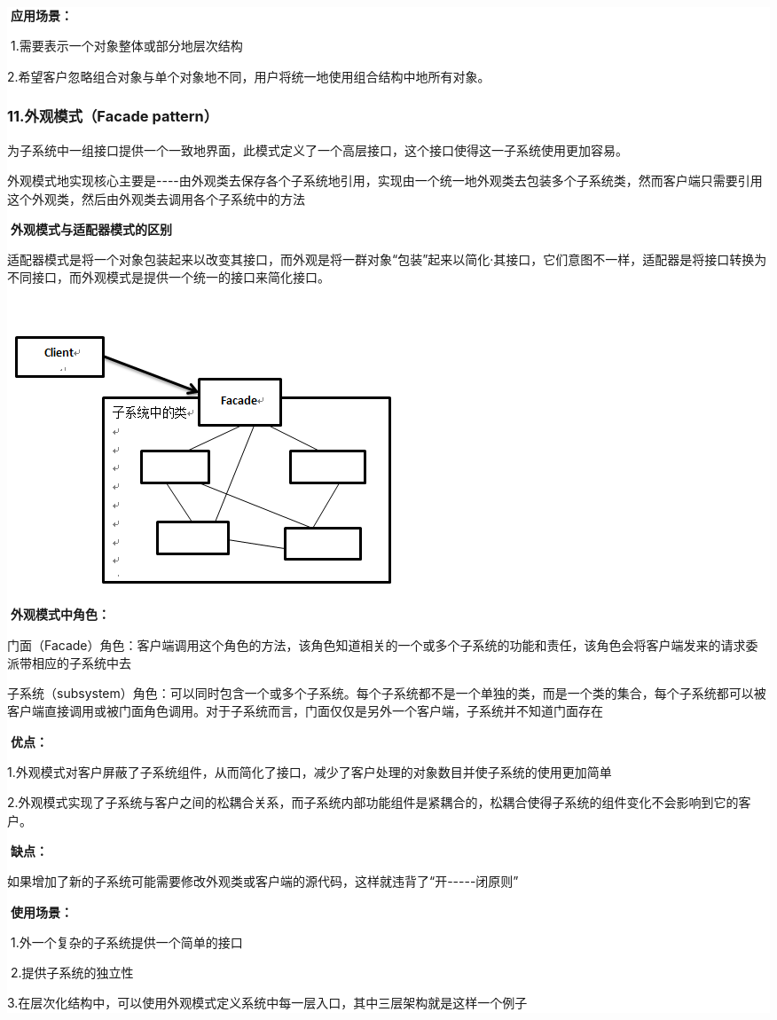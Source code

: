 ​    **应用场景：**

​             1.需要表示一个对象整体或部分地层次结构

​             2.希望客户忽略组合对象与单个对象地不同，用户将统一地使用组合结构中地所有对象。

### 11.外观模式（Facade pattern）

​         为子系统中一组接口提供一个一致地界面，此模式定义了一个高层接口，这个接口使得这一子系统使用更加容易。

​         外观模式地实现核心主要是----由外观类去保存各个子系统地引用，实现由一个统一地外观类去包装多个子系统类，然而客户端只需要引用这个外观类，然后由外观类去调用各个子系统中的方法

​      **外观模式与适配器模式的区别** 

​         适配器模式是将一个对象包装起来以改变其接口，而外观是将一群对象“包装”起来以简化·其接口，它们意图不一样，适配器是将接口转换为不同接口，而外观模式是提供一个统一的接口来简化接口。

​     

​         ![img](assets/1147658-20171207213449894-468163498.png)

​         **外观模式中角色：**

​                门面（Facade）角色：客户端调用这个角色的方法，该角色知道相关的一个或多个子系统的功能和责任，该角色会将客户端发来的请求委派带相应的子系统中去

​                 子系统（subsystem）角色：可以同时包含一个或多个子系统。每个子系统都不是一个单独的类，而是一个类的集合，每个子系统都可以被客户端直接调用或被门面角色调用。对于子系统而言，门面仅仅是另外一个客户端，子系统并不知道门面存在

​         **优点：**

​                1.外观模式对客户屏蔽了子系统组件，从而简化了接口，减少了客户处理的对象数目并使子系统的使用更加简单

​                2.外观模式实现了子系统与客户之间的松耦合关系，而子系统内部功能组件是紧耦合的，松耦合使得子系统的组件变化不会影响到它的客户。

​         **缺点：**

​                 如果增加了新的子系统可能需要修改外观类或客户端的源代码，这样就违背了“开-----闭原则”

​         **使用场景：**

​                 1.外一个复杂的子系统提供一个简单的接口

​                 2.提供子系统的独立性

​                 3.在层次化结构中，可以使用外观模式定义系统中每一层入口，其中三层架构就是这样一个例子
